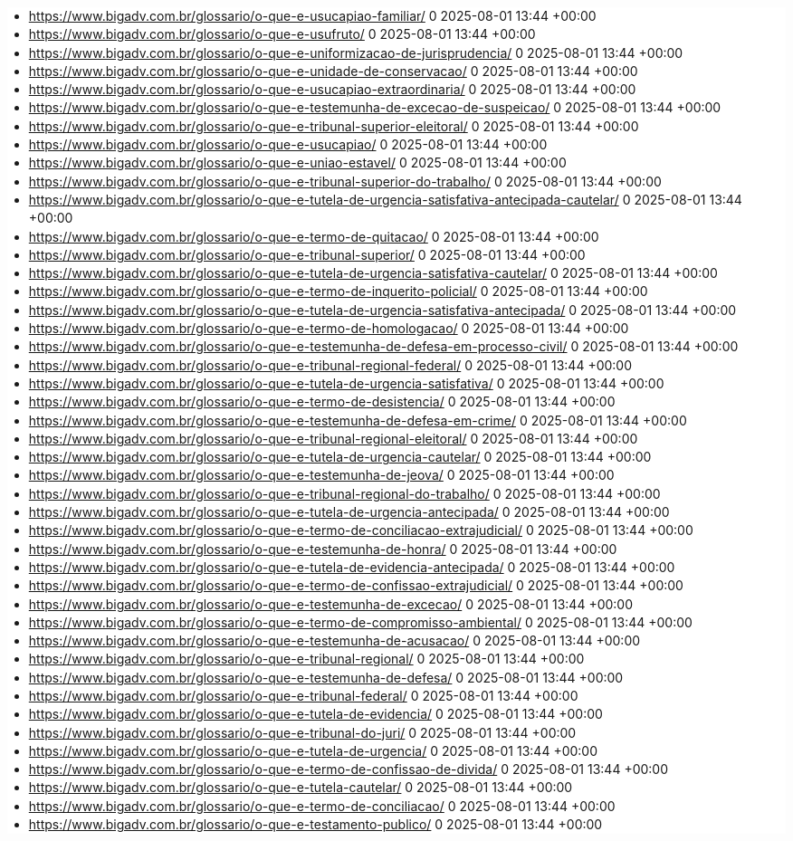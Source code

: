 - https://www.bigadv.com.br/glossario/o-que-e-usucapiao-familiar/	0	2025-08-01 13:44 +00:00
- https://www.bigadv.com.br/glossario/o-que-e-usufruto/	0	2025-08-01 13:44 +00:00
- https://www.bigadv.com.br/glossario/o-que-e-uniformizacao-de-jurisprudencia/	0	2025-08-01 13:44 +00:00
- https://www.bigadv.com.br/glossario/o-que-e-unidade-de-conservacao/	0	2025-08-01 13:44 +00:00
- https://www.bigadv.com.br/glossario/o-que-e-usucapiao-extraordinaria/	0	2025-08-01 13:44 +00:00
- https://www.bigadv.com.br/glossario/o-que-e-testemunha-de-excecao-de-suspeicao/	0	2025-08-01 13:44 +00:00
- https://www.bigadv.com.br/glossario/o-que-e-tribunal-superior-eleitoral/	0	2025-08-01 13:44 +00:00
- https://www.bigadv.com.br/glossario/o-que-e-usucapiao/	0	2025-08-01 13:44 +00:00
- https://www.bigadv.com.br/glossario/o-que-e-uniao-estavel/	0	2025-08-01 13:44 +00:00
- https://www.bigadv.com.br/glossario/o-que-e-tribunal-superior-do-trabalho/	0	2025-08-01 13:44 +00:00
- https://www.bigadv.com.br/glossario/o-que-e-tutela-de-urgencia-satisfativa-antecipada-cautelar/	0	2025-08-01 13:44 +00:00
- https://www.bigadv.com.br/glossario/o-que-e-termo-de-quitacao/	0	2025-08-01 13:44 +00:00
- https://www.bigadv.com.br/glossario/o-que-e-tribunal-superior/	0	2025-08-01 13:44 +00:00
- https://www.bigadv.com.br/glossario/o-que-e-tutela-de-urgencia-satisfativa-cautelar/	0	2025-08-01 13:44 +00:00
- https://www.bigadv.com.br/glossario/o-que-e-termo-de-inquerito-policial/	0	2025-08-01 13:44 +00:00
- https://www.bigadv.com.br/glossario/o-que-e-tutela-de-urgencia-satisfativa-antecipada/	0	2025-08-01 13:44 +00:00
- https://www.bigadv.com.br/glossario/o-que-e-termo-de-homologacao/	0	2025-08-01 13:44 +00:00
- https://www.bigadv.com.br/glossario/o-que-e-testemunha-de-defesa-em-processo-civil/	0	2025-08-01 13:44 +00:00
- https://www.bigadv.com.br/glossario/o-que-e-tribunal-regional-federal/	0	2025-08-01 13:44 +00:00
- https://www.bigadv.com.br/glossario/o-que-e-tutela-de-urgencia-satisfativa/	0	2025-08-01 13:44 +00:00
- https://www.bigadv.com.br/glossario/o-que-e-termo-de-desistencia/	0	2025-08-01 13:44 +00:00
- https://www.bigadv.com.br/glossario/o-que-e-testemunha-de-defesa-em-crime/	0	2025-08-01 13:44 +00:00
- https://www.bigadv.com.br/glossario/o-que-e-tribunal-regional-eleitoral/	0	2025-08-01 13:44 +00:00
- https://www.bigadv.com.br/glossario/o-que-e-tutela-de-urgencia-cautelar/	0	2025-08-01 13:44 +00:00
- https://www.bigadv.com.br/glossario/o-que-e-testemunha-de-jeova/	0	2025-08-01 13:44 +00:00
- https://www.bigadv.com.br/glossario/o-que-e-tribunal-regional-do-trabalho/	0	2025-08-01 13:44 +00:00
- https://www.bigadv.com.br/glossario/o-que-e-tutela-de-urgencia-antecipada/	0	2025-08-01 13:44 +00:00
- https://www.bigadv.com.br/glossario/o-que-e-termo-de-conciliacao-extrajudicial/	0	2025-08-01 13:44 +00:00
- https://www.bigadv.com.br/glossario/o-que-e-testemunha-de-honra/	0	2025-08-01 13:44 +00:00
- https://www.bigadv.com.br/glossario/o-que-e-tutela-de-evidencia-antecipada/	0	2025-08-01 13:44 +00:00
- https://www.bigadv.com.br/glossario/o-que-e-termo-de-confissao-extrajudicial/	0	2025-08-01 13:44 +00:00
- https://www.bigadv.com.br/glossario/o-que-e-testemunha-de-excecao/	0	2025-08-01 13:44 +00:00
- https://www.bigadv.com.br/glossario/o-que-e-termo-de-compromisso-ambiental/	0	2025-08-01 13:44 +00:00
- https://www.bigadv.com.br/glossario/o-que-e-testemunha-de-acusacao/	0	2025-08-01 13:44 +00:00
- https://www.bigadv.com.br/glossario/o-que-e-tribunal-regional/	0	2025-08-01 13:44 +00:00
- https://www.bigadv.com.br/glossario/o-que-e-testemunha-de-defesa/	0	2025-08-01 13:44 +00:00
- https://www.bigadv.com.br/glossario/o-que-e-tribunal-federal/	0	2025-08-01 13:44 +00:00
- https://www.bigadv.com.br/glossario/o-que-e-tutela-de-evidencia/	0	2025-08-01 13:44 +00:00
- https://www.bigadv.com.br/glossario/o-que-e-tribunal-do-juri/	0	2025-08-01 13:44 +00:00
- https://www.bigadv.com.br/glossario/o-que-e-tutela-de-urgencia/	0	2025-08-01 13:44 +00:00
- https://www.bigadv.com.br/glossario/o-que-e-termo-de-confissao-de-divida/	0	2025-08-01 13:44 +00:00
- https://www.bigadv.com.br/glossario/o-que-e-tutela-cautelar/	0	2025-08-01 13:44 +00:00
- https://www.bigadv.com.br/glossario/o-que-e-termo-de-conciliacao/	0	2025-08-01 13:44 +00:00
- https://www.bigadv.com.br/glossario/o-que-e-testamento-publico/	0	2025-08-01 13:44 +00:00